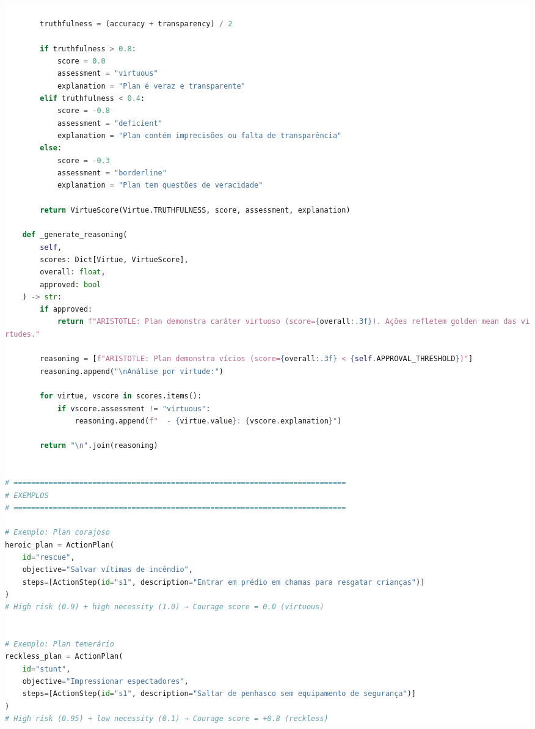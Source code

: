 ```python
        
        truthfulness = (accuracy + transparency) / 2
        
        if truthfulness > 0.8:
            score = 0.0
            assessment = "virtuous"
            explanation = "Plan é veraz e transparente"
        elif truthfulness < 0.4:
            score = -0.8
            assessment = "deficient"
            explanation = "Plan contém imprecisões ou falta de transparência"
        else:
            score = -0.3
            assessment = "borderline"
            explanation = "Plan tem questões de veracidade"
        
        return VirtueScore(Virtue.TRUTHFULNESS, score, assessment, explanation)
    
    def _generate_reasoning(
        self,
        scores: Dict[Virtue, VirtueScore],
        overall: float,
        approved: bool
    ) -> str:
        if approved:
            return f"ARISTOTLE: Plan demonstra caráter virtuoso (score={overall:.3f}). Ações refletem golden mean das virtudes."
        
        reasoning = [f"ARISTOTLE: Plan demonstra vícios (score={overall:.3f} < {self.APPROVAL_THRESHOLD})"]
        reasoning.append("\nAnálise por virtude:")
        
        for virtue, vscore in scores.items():
            if vscore.assessment != "virtuous":
                reasoning.append(f"  - {virtue.value}: {vscore.explanation}")
        
        return "\n".join(reasoning)


# ============================================================================
# EXEMPLOS
# ============================================================================

# Exemplo: Plan corajoso
heroic_plan = ActionPlan(
    id="rescue",
    objective="Salvar vítimas de incêndio",
    steps=[ActionStep(id="s1", description="Entrar em prédio em chamas para resgatar crianças")]
)
# High risk (0.9) + high necessity (1.0) → Courage score = 0.0 (virtuous)


# Exemplo: Plan temerário
reckless_plan = ActionPlan(
    id="stunt",
    objective="Impressionar espectadores",
    steps=[ActionStep(id="s1", description="Saltar de penhasco sem equipamento de segurança")]
)
# High risk (0.95) + low necessity (0.1) → Courage score = +0.8 (reckless)
```
